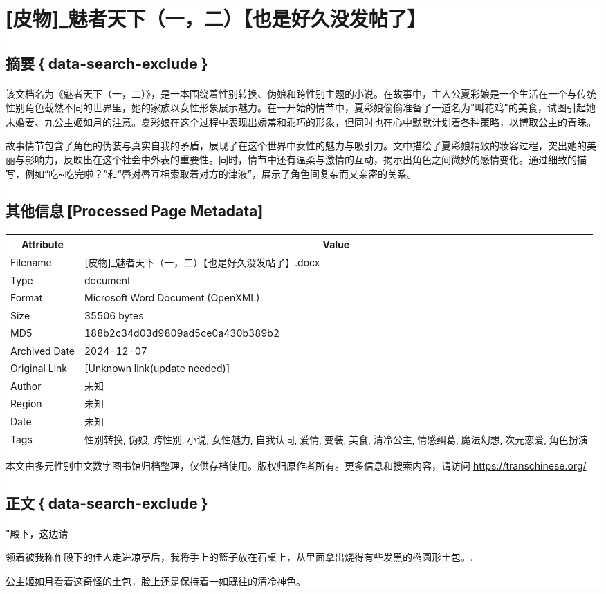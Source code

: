 # [皮物]_魅者天下（一，二）【也是好久没发帖了】



## 摘要  { data-search-exclude }


该文档名为《魅者天下（一，二）》，是一本围绕着性别转换、伪娘和跨性别主题的小说。在故事中，主人公夏彩娘是一个生活在一个与传统性别角色截然不同的世界里，她的家族以女性形象展示魅力。在一开始的情节中，夏彩娘偷偷准备了一道名为"叫花鸡"的美食，试图引起她未婚妻、九公主姬如月的注意。夏彩娘在这个过程中表现出娇羞和乖巧的形象，但同时也在心中默默计划着各种策略，以博取公主的青睐。

故事情节包含了角色的伪装与真实自我的矛盾，展现了在这个世界中女性的魅力与吸引力。文中描绘了夏彩娘精致的妆容过程，突出她的美丽与影响力，反映出在这个社会中外表的重要性。同时，情节中还有温柔与激情的互动，揭示出角色之间微妙的感情变化。通过细致的描写，例如“吃~吃完啦？”和“唇对唇互相索取着对方的津液”，展示了角色间复杂而又亲密的关系。



## 其他信息 [Processed Page Metadata]

| Attribute       | Value                                  |
|-----------------|----------------------------------------|
| Filename        | [皮物]_魅者天下（一，二）【也是好久没发帖了】.docx                             |
| Type            | document                                 |
| Format          | Microsoft Word Document (OpenXML)                               |
| Size            | 35506 bytes                           |
| MD5             | 188b2c34d03d9809ad5ce0a430b389b2                                  |
| Archived Date   | 2024-12-07                             |
| Original Link   | [Unknown link(update needed)]                         |
| Author          | 未知                               |
| Region          | 未知                               |
| Date            | 未知                                 |
| Tags            | 性别转换, 伪娘, 跨性别, 小说, 女性魅力, 自我认同, 爱情, 变装, 美食, 清冷公主, 情感纠葛, 魔法幻想, 次元恋爱, 角色扮演                                 |

本文由多元性别中文数字图书馆归档整理，仅供存档使用。版权归原作者所有。更多信息和搜索内容，请访问 <https://transchinese.org/>


## 正文 { data-search-exclude }


"殿下，这边请



领着被我称作殿下的佳人走进凉亭后，我将手上的篮子放在石桌上，从里面拿出烧得有些发黑的椭圆形土包。.



公主姬如月看着这奇怪的土包，脸上还是保持着一如既往的清冷神色。


